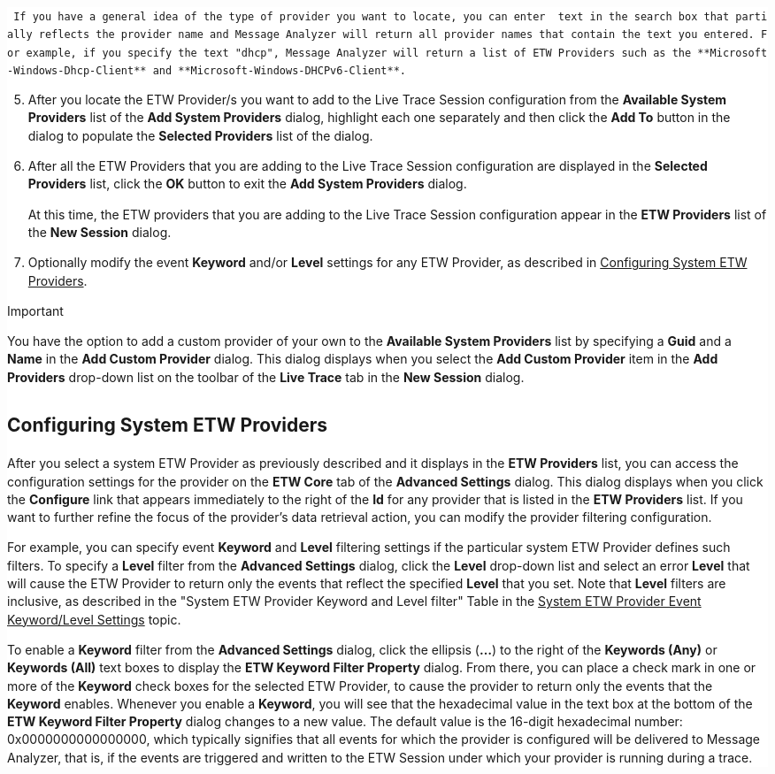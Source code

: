      If you have a general idea of the type of provider you want to locate, you can enter  text in the search box that partially reflects the provider name and Message Analyzer will return all provider names that contain the text you entered. For example, if you specify the text "dhcp", Message Analyzer will return a list of ETW Providers such as the **Microsoft-Windows-Dhcp-Client** and **Microsoft-Windows-DHCPv6-Client**.  
  
5.  After you locate the ETW Provider/s you want to add to the Live Trace Session configuration from the **Available System Providers** list of the **Add System Providers** dialog, highlight each one separately and then click the **Add To** button in the dialog to populate the **Selected Providers** list of the dialog.  
  
6.  After  all the ETW Providers that you are adding to the Live Trace Session configuration are displayed in the **Selected Providers** list, click the **OK** button to exit the **Add System Providers** dialog.  
  
     At this time, the ETW providers that you are adding to the Live Trace Session configuration appear in the **ETW Providers** list of the **New Session** dialog.  
  
7.  Optionally modify the event **Keyword** and/or **Level** settings for any ETW Provider, as described in [Configuring System ETW Providers](adding-a-system-etw-provider.md#BKMK_ConfigETWProviders).  
  
> [!IMPORTANT]
>  You have the option to add a custom provider of your own  to the **Available System Providers** list by specifying a **Guid** and a **Name** in the **Add Custom Provider** dialog. This dialog displays when you select the **Add Custom Provider** item in the **Add Providers** drop-down list on the toolbar of the **Live Trace** tab in the **New Session** dialog.  
  
<a name="BKMK_ConfigETWProviders"></a>   
## Configuring System ETW Providers  
 After you select a system ETW Provider as previously described and it displays in the **ETW Providers** list, you can access the configuration settings for the provider on the **ETW Core** tab of the **Advanced Settings** dialog. This dialog displays when you click the **Configure** link that appears immediately to the right of the **Id** for any provider that is listed in the **ETW Providers** list. If you want to further refine the focus of the provider’s data retrieval action, you can modify the provider filtering configuration.  
  
 For example, you can specify event **Keyword** and **Level** filtering settings if the particular system ETW Provider defines such filters. To specify a **Level** filter from the **Advanced Settings** dialog, click the **Level** drop-down list and select an error **Level** that will cause the ETW Provider to return only the events that reflect the specified **Level** that you set. Note that **Level** filters are inclusive, as described in the "System ETW Provider Keyword and Level filter" Table in the [System ETW Provider Event Keyword/Level Settings](system-etw-provider-event-keyword-level-settings.md) topic.  
  
 To enable a **Keyword** filter from the **Advanced Settings** dialog, click the ellipsis (**…**) to the right of the **Keywords (Any)** or **Keywords (All)** text boxes to display the **ETW Keyword Filter Property** dialog. From there, you can place a check mark in one or more of the **Keyword** check boxes for the selected ETW Provider, to cause the provider to return only the events that the **Keyword** enables. Whenever you enable a **Keyword**, you will see that the hexadecimal value in the text box at the bottom of the **ETW Keyword Filter Property** dialog changes to a new value. The default value is the 16-digit hexadecimal number: 0x0000000000000000, which typically signifies that all events for which the provider is configured will be delivered to Message Analyzer, that is, if the events are triggered and written to the ETW Session under which your provider is running during a trace.  
  